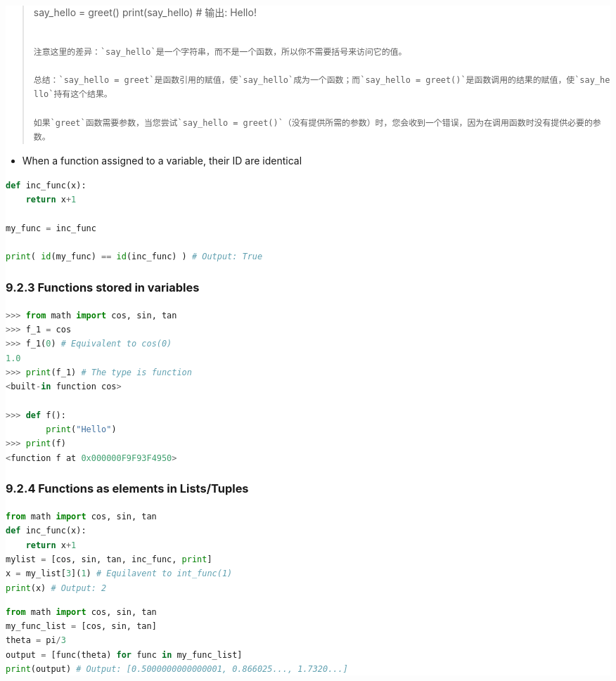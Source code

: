 >                            
>    say_hello = greet()
>    print(say_hello)  # 输出: Hello!
>    ```
>
>    注意这里的差异：`say_hello`是一个字符串，而不是一个函数，所以你不需要括号来访问它的值。
>
> 总结：`say_hello = greet`是函数引用的赋值，使`say_hello`成为一个函数；而`say_hello = greet()`是函数调用的结果的赋值，使`say_hello`持有这个结果。
>
> 如果`greet`函数需要参数，当您尝试`say_hello = greet()`（没有提供所需的参数）时，您会收到一个错误，因为在调用函数时没有提供必要的参数。

- When a function assigned to a variable, their ID are identical

```python
def inc_func(x):
	return x+1
	
my_func = inc_func

print( id(my_func) == id(inc_func) ) # Output: True
```

### 9.2.3 Functions stored in variables

```python
>>> from math import cos, sin, tan
>>> f_1 = cos
>>> f_1(0) # Equivalent to cos(0)
1.0
>>> print(f_1) # The type is function
<built-in function cos>
 
>>> def f():
		print("Hello")
>>> print(f)
<function f at 0x000000F9F93F4950>
```

### 9.2.4 Functions as elements in Lists/Tuples

```python
from math import cos, sin, tan
def inc_func(x):
	return x+1
mylist = [cos, sin, tan, inc_func, print]
x = my_list[3](1) # Equilavent to int_func(1)
print(x) # Output: 2
```

```python
from math import cos, sin, tan
my_func_list = [cos, sin, tan]
theta = pi/3
output = [func(theta) for func in my_func_list]
print(output) # Output: [0.5000000000000001, 0.866025..., 1.7320...]
```
